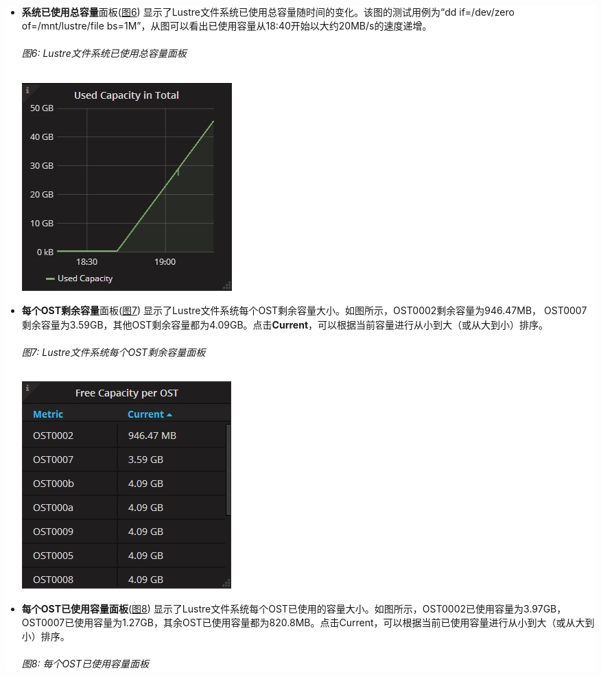 
- **系统已使用总容量**面板([图6](#图6-lustre文件系统已使用总容量面板)) 显示了Lustre文件系统已使用总容量随时间的变化。该图的测试用例为“dd if=/dev/zero of=/mnt/lustre/file bs=1M”，从图可以看出已使用容量从18:40开始以大约20MB/s的速度递增。 

  ###### 图6: Lustre文件系统已使用总容量面板

   ![Lustre Used Capacity in Total Panel of Lustre Statistics Dashboard](pic/lustre_statistics_used_capacity.jpg)


- **每个OST剩余容量**面板([图7](#图7-lustre文件系统每个ost剩余容量面板)) 显示了Lustre文件系统每个OST剩余容量大小。如图所示，OST0002剩余容量为946.47MB， OST0007剩余容量为3.59GB，其他OST剩余容量都为4.09GB。点击**Current**，可以根据当前容量进行从小到大（或从大到小）排序。 

  ###### 图7: Lustre文件系统每个OST剩余容量面板

   ![Free Capacity per OST Panel of Lustre Statistics Dashboard](pic/lustre_statistics_free_capacity_per_OST.jpg)

- **每个OST已使用容量面板**([图8](#图8-每个ost已使用容量面板
  )) 显示了Lustre文件系统每个OST已使用的容量大小。如图所示，OST0002已使用容量为3.97GB， OST0007已使用容量为1.27GB，其余OST已使用容量都为820.8MB。点击Current，可以根据当前已使用容量进行从小到大（或从大到小）排序。

  ###### 图8: 每个OST已使用容量面板
